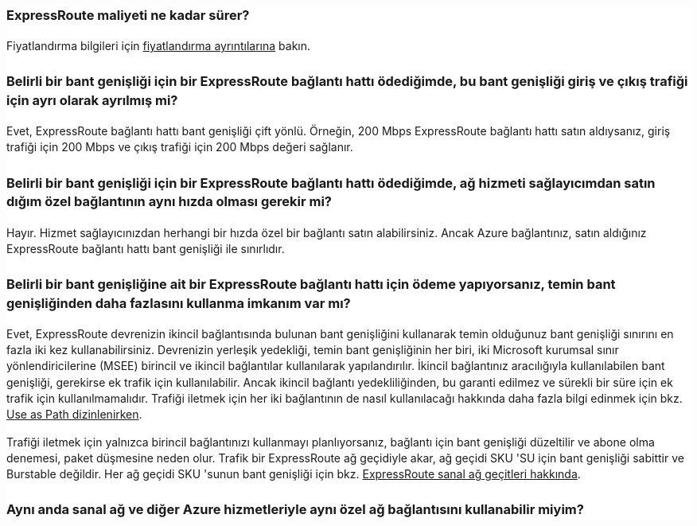 ### <a name="how-much-does-expressroute-cost"></a>ExpressRoute maliyeti ne kadar sürer?

Fiyatlandırma bilgileri için [fiyatlandırma ayrıntılarına](https://azure.microsoft.com/pricing/details/expressroute/) bakın.

### <a name="if-i-pay-for-an-expressroute-circuit-of-a-given-bandwidth-do-i-have-this-bandwidth-allocated-for-ingress-and-egress-traffic-separately"></a>Belirli bir bant genişliği için bir ExpressRoute bağlantı hattı ödediğimde, bu bant genişliği giriş ve çıkış trafiği için ayrı olarak ayrılmış mi?

Evet, ExpressRoute bağlantı hattı bant genişliği çift yönlü. Örneğin, 200 Mbps ExpressRoute bağlantı hattı satın aldıysanız, giriş trafiği için 200 Mbps ve çıkış trafiği için 200 Mbps değeri sağlanır.

### <a name="if-i-pay-for-an-expressroute-circuit-of-a-given-bandwidth-does-the-private-connection-i-purchase-from-my-network-service-provider-have-to-be-the-same-speed"></a>Belirli bir bant genişliği için bir ExpressRoute bağlantı hattı ödediğimde, ağ hizmeti sağlayıcımdan satın dığım özel bağlantının aynı hızda olması gerekir mi?

Hayır. Hizmet sağlayıcınızdan herhangi bir hızda özel bir bağlantı satın alabilirsiniz. Ancak Azure bağlantınız, satın aldığınız ExpressRoute bağlantı hattı bant genişliği ile sınırlıdır.

### <a name="if-i-pay-for-an-expressroute-circuit-of-a-given-bandwidth-do-i-have-the-ability-to-use-more-than-my-procured-bandwidth"></a>Belirli bir bant genişliğine ait bir ExpressRoute bağlantı hattı için ödeme yapıyorsanız, temin bant genişliğinden daha fazlasını kullanma imkanım var mı?

Evet, ExpressRoute devrenizin ikincil bağlantısında bulunan bant genişliğini kullanarak temin olduğunuz bant genişliği sınırını en fazla iki kez kullanabilirsiniz. Devrenizin yerleşik yedekliği, temin bant genişliğinin her biri, iki Microsoft kurumsal sınır yönlendiricilerine (MSEE) birincil ve ikincil bağlantılar kullanılarak yapılandırılır. İkincil bağlantınız aracılığıyla kullanılabilen bant genişliği, gerekirse ek trafik için kullanılabilir. Ancak ikincil bağlantı yedekliliğinden, bu garanti edilmez ve sürekli bir süre için ek trafik için kullanılmamalıdır. Trafiği iletmek için her iki bağlantının de nasıl kullanılacağı hakkında daha fazla bilgi edinmek için bkz. [Use as Path dizinlenirken](./expressroute-optimize-routing.md#solution-use-as-path-prepending).

Trafiği iletmek için yalnızca birincil bağlantınızı kullanmayı planlıyorsanız, bağlantı için bant genişliği düzeltilir ve abone olma denemesi, paket düşmesine neden olur. Trafik bir ExpressRoute ağ geçidiyle akar, ağ geçidi SKU 'SU için bant genişliği sabittir ve Burstable değildir. Her ağ geçidi SKU 'sunun bant genişliği için bkz. [ExpressRoute sanal ağ geçitleri hakkında](expressroute-about-virtual-network-gateways.md#aggthroughput).

### <a name="can-i-use-the-same-private-network-connection-with-virtual-network-and-other-azure-services-simultaneously"></a>Aynı anda sanal ağ ve diğer Azure hizmetleriyle aynı özel ağ bağlantısını kullanabilir miyim?

